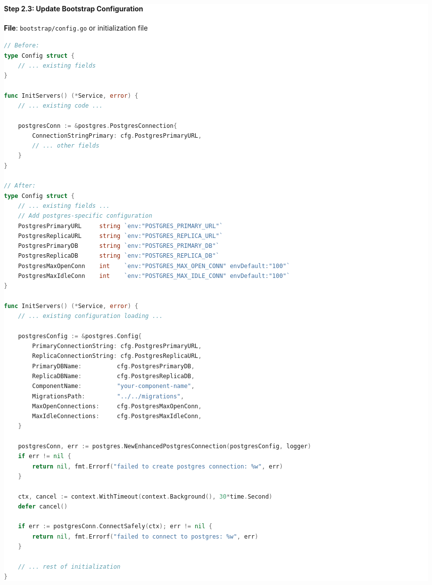 #### Step 2.3: Update Bootstrap Configuration

**File**: `bootstrap/config.go` or initialization file

```go
// Before:
type Config struct {
    // ... existing fields
}

func InitServers() (*Service, error) {
    // ... existing code ...
    
    postgresConn := &postgres.PostgresConnection{
        ConnectionStringPrimary: cfg.PostgresPrimaryURL,
        // ... other fields
    }
}

// After:
type Config struct {
    // ... existing fields ...
    // Add postgres-specific configuration
    PostgresPrimaryURL     string `env:"POSTGRES_PRIMARY_URL"`
    PostgresReplicaURL     string `env:"POSTGRES_REPLICA_URL"`
    PostgresPrimaryDB      string `env:"POSTGRES_PRIMARY_DB"`
    PostgresReplicaDB      string `env:"POSTGRES_REPLICA_DB"`
    PostgresMaxOpenConn    int    `env:"POSTGRES_MAX_OPEN_CONN" envDefault:"100"`
    PostgresMaxIdleConn    int    `env:"POSTGRES_MAX_IDLE_CONN" envDefault:"100"`
}

func InitServers() (*Service, error) {
    // ... existing configuration loading ...
    
    postgresConfig := &postgres.Config{
        PrimaryConnectionString: cfg.PostgresPrimaryURL,
        ReplicaConnectionString: cfg.PostgresReplicaURL,
        PrimaryDBName:          cfg.PostgresPrimaryDB,
        ReplicaDBName:          cfg.PostgresReplicaDB,
        ComponentName:          "your-component-name",
        MigrationsPath:         "../../migrations",
        MaxOpenConnections:     cfg.PostgresMaxOpenConn,
        MaxIdleConnections:     cfg.PostgresMaxIdleConn,
    }
    
    postgresConn, err := postgres.NewEnhancedPostgresConnection(postgresConfig, logger)
    if err != nil {
        return nil, fmt.Errorf("failed to create postgres connection: %w", err)
    }
    
    ctx, cancel := context.WithTimeout(context.Background(), 30*time.Second)
    defer cancel()
    
    if err := postgresConn.ConnectSafely(ctx); err != nil {
        return nil, fmt.Errorf("failed to connect to postgres: %w", err)
    }
    
    // ... rest of initialization
}
```
